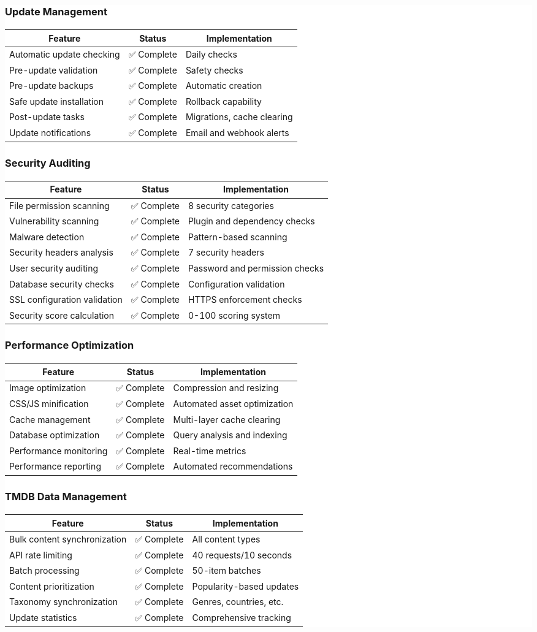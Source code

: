 ### Update Management
| Feature | Status | Implementation |
|---------|--------|----------------|
| Automatic update checking | ✅ Complete | Daily checks |
| Pre-update validation | ✅ Complete | Safety checks |
| Pre-update backups | ✅ Complete | Automatic creation |
| Safe update installation | ✅ Complete | Rollback capability |
| Post-update tasks | ✅ Complete | Migrations, cache clearing |
| Update notifications | ✅ Complete | Email and webhook alerts |

### Security Auditing
| Feature | Status | Implementation |
|---------|--------|----------------|
| File permission scanning | ✅ Complete | 8 security categories |
| Vulnerability scanning | ✅ Complete | Plugin and dependency checks |
| Malware detection | ✅ Complete | Pattern-based scanning |
| Security headers analysis | ✅ Complete | 7 security headers |
| User security auditing | ✅ Complete | Password and permission checks |
| Database security checks | ✅ Complete | Configuration validation |
| SSL configuration validation | ✅ Complete | HTTPS enforcement checks |
| Security score calculation | ✅ Complete | 0-100 scoring system |

### Performance Optimization
| Feature | Status | Implementation |
|---------|--------|----------------|
| Image optimization | ✅ Complete | Compression and resizing |
| CSS/JS minification | ✅ Complete | Automated asset optimization |
| Cache management | ✅ Complete | Multi-layer cache clearing |
| Database optimization | ✅ Complete | Query analysis and indexing |
| Performance monitoring | ✅ Complete | Real-time metrics |
| Performance reporting | ✅ Complete | Automated recommendations |

### TMDB Data Management
| Feature | Status | Implementation |
|---------|--------|----------------|
| Bulk content synchronization | ✅ Complete | All content types |
| API rate limiting | ✅ Complete | 40 requests/10 seconds |
| Batch processing | ✅ Complete | 50-item batches |
| Content prioritization | ✅ Complete | Popularity-based updates |
| Taxonomy synchronization | ✅ Complete | Genres, countries, etc. |
| Update statistics | ✅ Complete | Comprehensive tracking |
